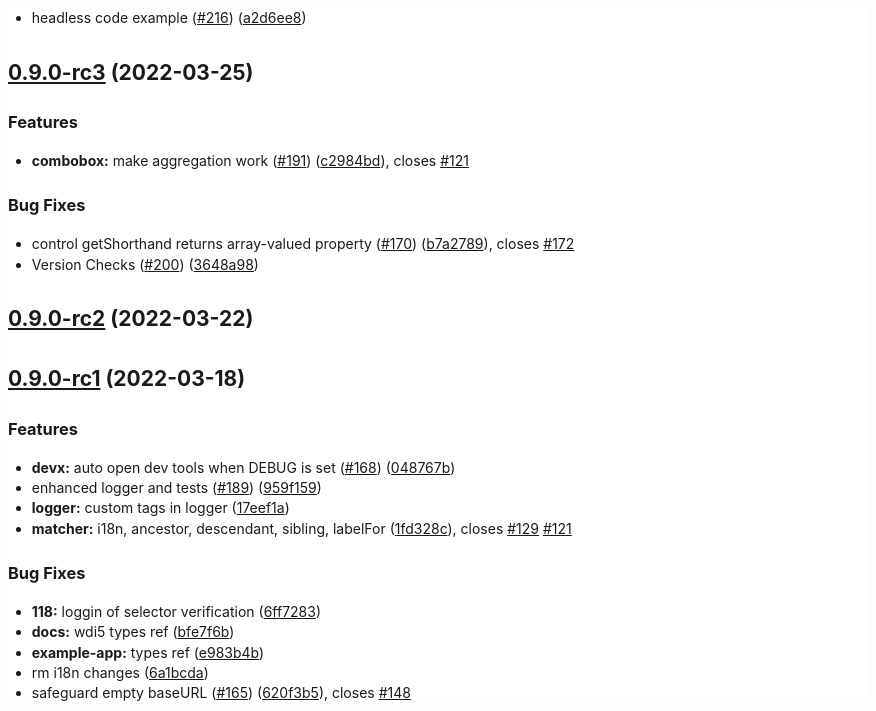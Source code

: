 * headless code example ([#216](https://github.com/js-soft/wdi5/issues/216)) ([a2d6ee8](https://github.com/js-soft/wdi5/commit/a2d6ee874627f699b9b5884ba14306e8245a2195))

## [0.9.0-rc3](https://github.com/js-soft/wdi5/compare/v0.9.0-rc2...v0.9.0-rc3) (2022-03-25)


### Features

* **combobox:** make aggregation work ([#191](https://github.com/js-soft/wdi5/issues/191)) ([c2984bd](https://github.com/js-soft/wdi5/commit/c2984bd153633105fe7ebe60c318b19fa8580525)), closes [#121](https://github.com/js-soft/wdi5/issues/121)


### Bug Fixes

* control getShorthand returns array-valued property ([#170](https://github.com/js-soft/wdi5/issues/170)) ([b7a2789](https://github.com/js-soft/wdi5/commit/b7a2789b1c26dd754afa5713a0f6431de7a5fca5)), closes [#172](https://github.com/js-soft/wdi5/issues/172)
* Version Checks ([#200](https://github.com/js-soft/wdi5/issues/200)) ([3648a98](https://github.com/js-soft/wdi5/commit/3648a984e442be37e17427b247c6f8d20a4422df))

## [0.9.0-rc2](https://github.com/js-soft/wdi5/compare/v0.9.0-rc1...v0.9.0-rc2) (2022-03-22)

## [0.9.0-rc1](https://github.com/js-soft/wdi5/compare/v0.9.0-alpha.1...v0.9.0-rc1) (2022-03-18)


### Features

* **devx:** auto open dev tools when DEBUG is set ([#168](https://github.com/js-soft/wdi5/issues/168)) ([048767b](https://github.com/js-soft/wdi5/commit/048767b4a1e240b7420bf33b6c000d531c04cc97))
* enhanced logger and tests ([#189](https://github.com/js-soft/wdi5/issues/189)) ([959f159](https://github.com/js-soft/wdi5/commit/959f159a78a3671ab169c415db9b1ed4781e351a))
* **logger:** custom tags in logger ([17eef1a](https://github.com/js-soft/wdi5/commit/17eef1aba365b1ed1620b99bb607157de0d9acc4))
* **matcher:** i18n, ancestor, descendant, sibling, labelFor ([1fd328c](https://github.com/js-soft/wdi5/commit/1fd328cab0de7cd0a6895d717447866ca7de0c7d)), closes [#129](https://github.com/js-soft/wdi5/issues/129) [#121](https://github.com/js-soft/wdi5/issues/121)


### Bug Fixes

* **118:** loggin of selector verification ([6ff7283](https://github.com/js-soft/wdi5/commit/6ff72836a1eccbf40cab524a3a07fe3c446c081d))
* **docs:** wdi5 types ref ([bfe7f6b](https://github.com/js-soft/wdi5/commit/bfe7f6b4dcd29c49bfba9c399235c19552d56ff0))
* **example-app:** types ref ([e983b4b](https://github.com/js-soft/wdi5/commit/e983b4b46d0993f78bef6f01bc4e29750ec80673))
* rm i18n changes ([6a1bcda](https://github.com/js-soft/wdi5/commit/6a1bcdac2893b54050b4102f6d7800aa7559fd38))
* safeguard empty baseURL ([#165](https://github.com/js-soft/wdi5/issues/165)) ([620f3b5](https://github.com/js-soft/wdi5/commit/620f3b5e0fa40280d87883d21fc366f9a8b6f7fb)), closes [#148](https://github.com/js-soft/wdi5/issues/148)
